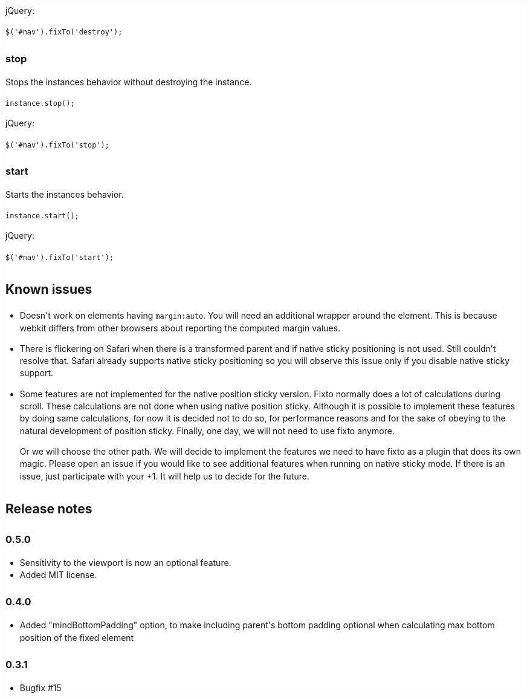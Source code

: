 jQuery:
    
    $('#nav').fixTo('destroy');
    
### stop

Stops the instances behavior without destroying the instance.

    instance.stop();

jQuery:

    $('#nav').fixTo('stop');
    
### start

Starts the instances behavior.

    instance.start();

jQuery:

    $('#nav').fixTo('start');

## Known issues

- Doesn't work on elements having `margin:auto`. You will need an additional wrapper around the element. This is because webkit differs from other browsers about reporting the computed margin values.
- There is flickering on Safari when there is a transformed parent and if native sticky positioning is not used. Still couldn't resolve that. Safari already supports native sticky positioning so you will observe this issue only if you disable native sticky support.
- Some features are not implemented for the native position sticky version. Fixto normally does a lot of calculations during scroll. These calculations are not done when using native position sticky. Although it is possible to implement these features by doing same calculations, for now it is decided not to do so, for performance reasons and for the sake of obeying to the natural development of position sticky. Finally, one day, we will not need to use fixto anymore. 

    Or we will choose the other path. We will decide to implement the features we need to have fixto as a plugin that does its own magic. Please open an issue if you would like to see additional features when running on native sticky mode. If there is an issue, just participate with your +1. It will help us to decide for the future.

## Release notes
### 0.5.0
- Sensitivity to the viewport is now an optional feature.
- Added MIT license. 

### 0.4.0
- Added "mindBottomPadding" option, to make including parent's bottom padding optional when calculating max bottom position of the fixed element 

### 0.3.1
- Bugfix #15
